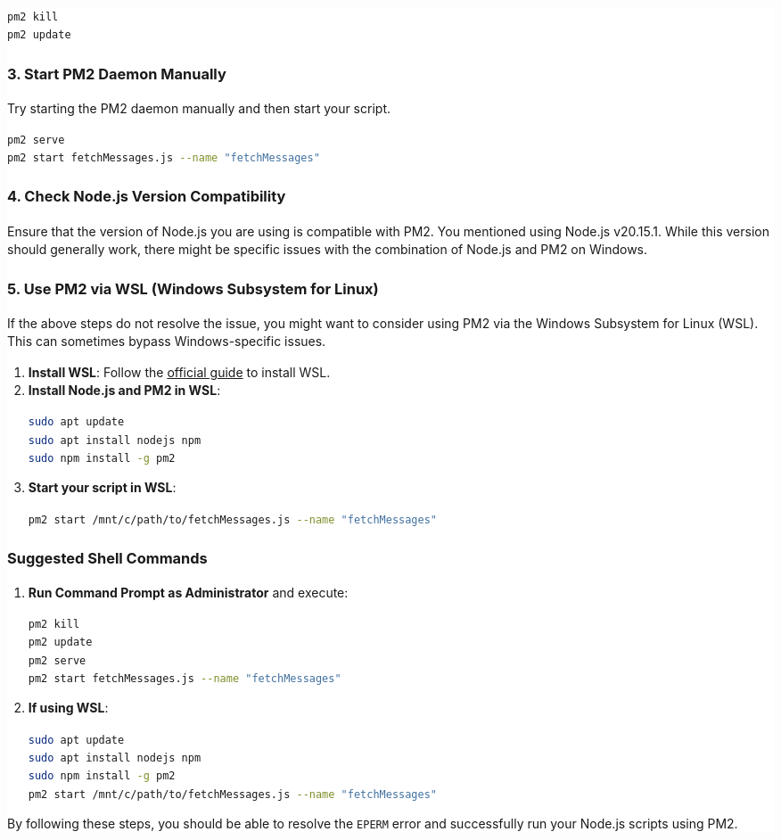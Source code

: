 ```bash
pm2 kill
pm2 update
```

### 3. Start PM2 Daemon Manually
Try starting the PM2 daemon manually and then start your script.

```bash
pm2 serve
pm2 start fetchMessages.js --name "fetchMessages"
```

### 4. Check Node.js Version Compatibility
Ensure that the version of Node.js you are using is compatible with PM2. You mentioned using Node.js v20.15.1. While this version should generally work, there might be specific issues with the combination of Node.js and PM2 on Windows.

### 5. Use PM2 via WSL (Windows Subsystem for Linux)
If the above steps do not resolve the issue, you might want to consider using PM2 via the Windows Subsystem for Linux (WSL). This can sometimes bypass Windows-specific issues.

1. **Install WSL**: Follow the [official guide](https://docs.microsoft.com/en-us/windows/wsl/install-win10) to install WSL.
2. **Install Node.js and PM2 in WSL**:
   ```bash
   sudo apt update
   sudo apt install nodejs npm
   sudo npm install -g pm2
   ```
3. **Start your script in WSL**:
   ```bash
   pm2 start /mnt/c/path/to/fetchMessages.js --name "fetchMessages"
   ```

### Suggested Shell Commands

1. **Run Command Prompt as Administrator** and execute:
   ```bash
   pm2 kill
   pm2 update
   pm2 serve
   pm2 start fetchMessages.js --name "fetchMessages"
   ```

2. **If using WSL**:
   ```bash
   sudo apt update
   sudo apt install nodejs npm
   sudo npm install -g pm2
   pm2 start /mnt/c/path/to/fetchMessages.js --name "fetchMessages"
   ```

By following these steps, you should be able to resolve the `EPERM` error and successfully run your Node.js scripts using PM2.
